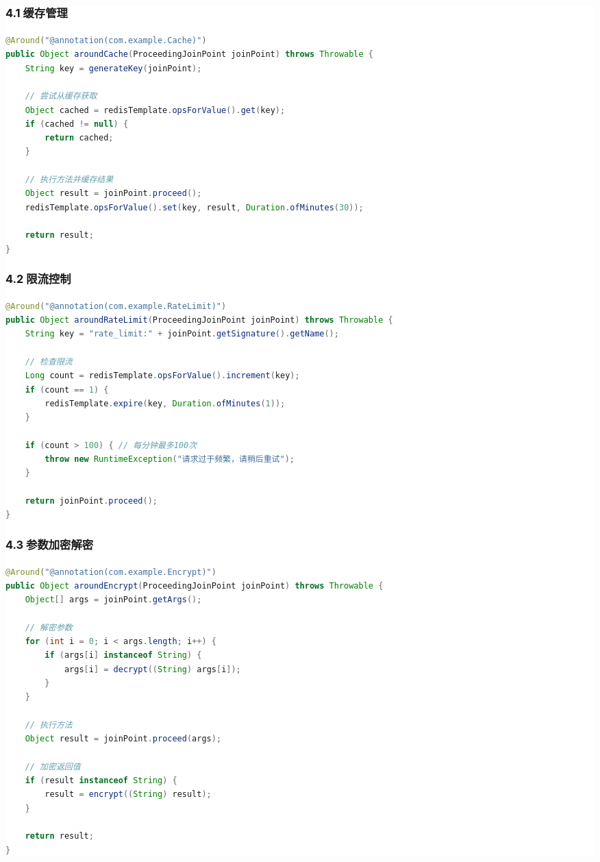 ### 4.1 缓存管理
```java
@Around("@annotation(com.example.Cache)")
public Object aroundCache(ProceedingJoinPoint joinPoint) throws Throwable {
    String key = generateKey(joinPoint);
    
    // 尝试从缓存获取
    Object cached = redisTemplate.opsForValue().get(key);
    if (cached != null) {
        return cached;
    }
    
    // 执行方法并缓存结果
    Object result = joinPoint.proceed();
    redisTemplate.opsForValue().set(key, result, Duration.ofMinutes(30));
    
    return result;
}
```

### 4.2 限流控制
```java
@Around("@annotation(com.example.RateLimit)")
public Object aroundRateLimit(ProceedingJoinPoint joinPoint) throws Throwable {
    String key = "rate_limit:" + joinPoint.getSignature().getName();
    
    // 检查限流
    Long count = redisTemplate.opsForValue().increment(key);
    if (count == 1) {
        redisTemplate.expire(key, Duration.ofMinutes(1));
    }
    
    if (count > 100) { // 每分钟最多100次
        throw new RuntimeException("请求过于频繁，请稍后重试");
    }
    
    return joinPoint.proceed();
}
```

### 4.3 参数加密解密
```java
@Around("@annotation(com.example.Encrypt)")
public Object aroundEncrypt(ProceedingJoinPoint joinPoint) throws Throwable {
    Object[] args = joinPoint.getArgs();
    
    // 解密参数
    for (int i = 0; i < args.length; i++) {
        if (args[i] instanceof String) {
            args[i] = decrypt((String) args[i]);
        }
    }
    
    // 执行方法
    Object result = joinPoint.proceed(args);
    
    // 加密返回值
    if (result instanceof String) {
        result = encrypt((String) result);
    }
    
    return result;
}
```
